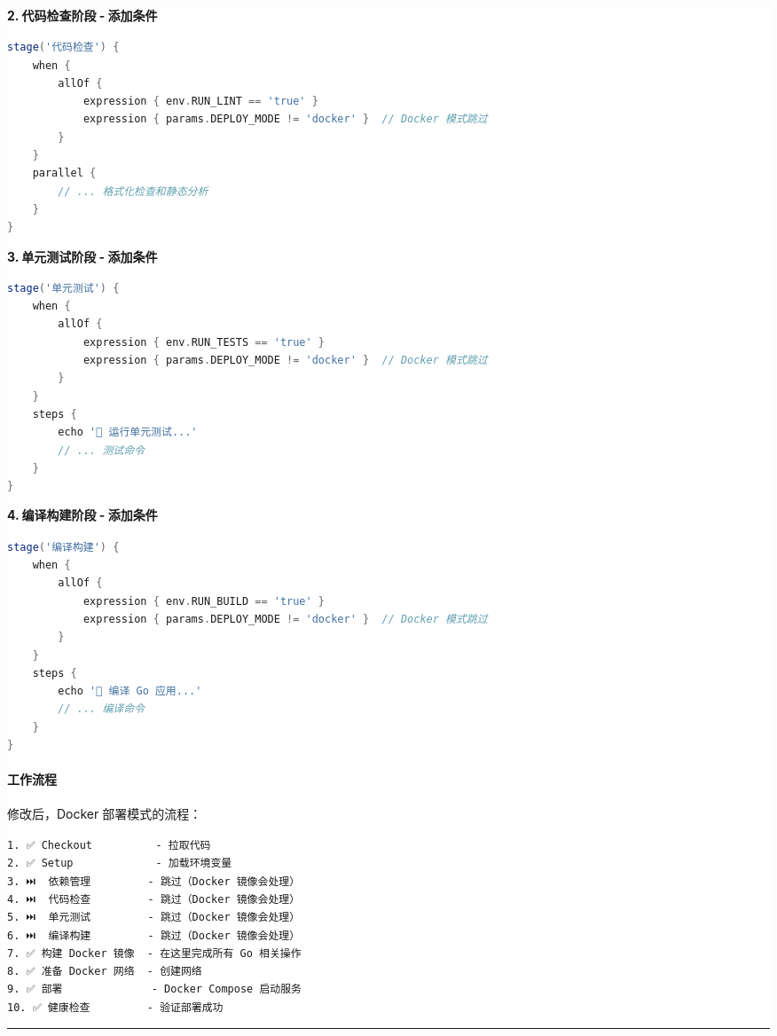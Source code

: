 **2. 代码检查阶段 - 添加条件**
```groovy
stage('代码检查') {
    when {
        allOf {
            expression { env.RUN_LINT == 'true' }
            expression { params.DEPLOY_MODE != 'docker' }  // Docker 模式跳过
        }
    }
    parallel {
        // ... 格式化检查和静态分析
    }
}
```

**3. 单元测试阶段 - 添加条件**
```groovy
stage('单元测试') {
    when {
        allOf {
            expression { env.RUN_TESTS == 'true' }
            expression { params.DEPLOY_MODE != 'docker' }  // Docker 模式跳过
        }
    }
    steps {
        echo '🧪 运行单元测试...'
        // ... 测试命令
    }
}
```

**4. 编译构建阶段 - 添加条件**
```groovy
stage('编译构建') {
    when {
        allOf {
            expression { env.RUN_BUILD == 'true' }
            expression { params.DEPLOY_MODE != 'docker' }  // Docker 模式跳过
        }
    }
    steps {
        echo '🔨 编译 Go 应用...'
        // ... 编译命令
    }
}
```

#### 工作流程

修改后，Docker 部署模式的流程：

```
1. ✅ Checkout          - 拉取代码
2. ✅ Setup             - 加载环境变量
3. ⏭️  依赖管理         - 跳过（Docker 镜像会处理）
4. ⏭️  代码检查         - 跳过（Docker 镜像会处理）
5. ⏭️  单元测试         - 跳过（Docker 镜像会处理）
6. ⏭️  编译构建         - 跳过（Docker 镜像会处理）
7. ✅ 构建 Docker 镜像  - 在这里完成所有 Go 相关操作
8. ✅ 准备 Docker 网络  - 创建网络
9. ✅ 部署              - Docker Compose 启动服务
10. ✅ 健康检查         - 验证部署成功
```

---